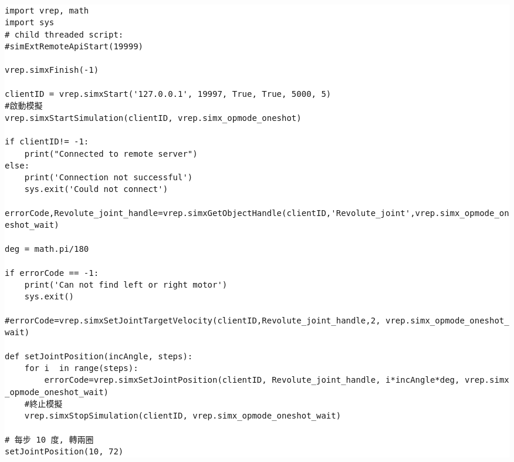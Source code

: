<pre class="brush: python">
import vrep, math
import sys
# child threaded script: 
#simExtRemoteApiStart(19999)
 
vrep.simxFinish(-1)
 
clientID = vrep.simxStart('127.0.0.1', 19997, True, True, 5000, 5)
#啟動模擬
vrep.simxStartSimulation(clientID, vrep.simx_opmode_oneshot)

if clientID!= -1:
    print("Connected to remote server")
else:
    print('Connection not successful')
    sys.exit('Could not connect')
 
errorCode,Revolute_joint_handle=vrep.simxGetObjectHandle(clientID,'Revolute_joint',vrep.simx_opmode_oneshot_wait)

deg = math.pi/180

if errorCode == -1:
    print('Can not find left or right motor')
    sys.exit()
 
#errorCode=vrep.simxSetJointTargetVelocity(clientID,Revolute_joint_handle,2, vrep.simx_opmode_oneshot_wait)

def setJointPosition(incAngle, steps):
    for i  in range(steps):
        errorCode=vrep.simxSetJointPosition(clientID, Revolute_joint_handle, i*incAngle*deg, vrep.simx_opmode_oneshot_wait)
    #終止模擬
    vrep.simxStopSimulation(clientID, vrep.simx_opmode_oneshot_wait)
    
# 每步 10 度, 轉兩圈
setJointPosition(10, 72)
</pre>